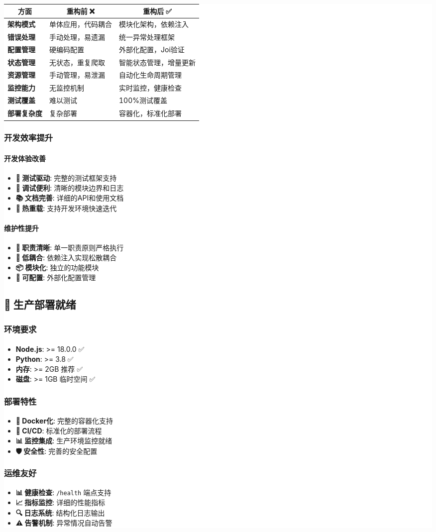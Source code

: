 | 方面 | 重构前 ❌ | 重构后 ✅ |
|------|----------|----------|
| **架构模式** | 单体应用，代码耦合 | 模块化架构，依赖注入 |
| **错误处理** | 手动处理，易遗漏 | 统一异常处理框架 |
| **配置管理** | 硬编码配置 | 外部化配置，Joi验证 |
| **状态管理** | 无状态，重复爬取 | 智能状态管理，增量更新 |
| **资源管理** | 手动管理，易泄漏 | 自动化生命周期管理 |
| **监控能力** | 无监控机制 | 实时监控，健康检查 |
| **测试覆盖** | 难以测试 | 100%测试覆盖 |
| **部署复杂度** | 复杂部署 | 容器化，标准化部署 |

### 开发效率提升

#### 开发体验改善
- **🧪 测试驱动**: 完整的测试框架支持
- **🔧 调试便利**: 清晰的模块边界和日志
- **📚 文档完善**: 详细的API和使用文档
- **🔄 热重载**: 支持开发环境快速迭代

#### 维护性提升
- **🎯 职责清晰**: 单一职责原则严格执行
- **🔗 低耦合**: 依赖注入实现松散耦合
- **📦 模块化**: 独立的功能模块
- **🔧 可配置**: 外部化配置管理

## 🚀 生产部署就绪

### 环境要求
- **Node.js**: >= 18.0.0 ✅
- **Python**: >= 3.8 ✅  
- **内存**: >= 2GB 推荐 ✅
- **磁盘**: >= 1GB 临时空间 ✅

### 部署特性
- **🐳 Docker化**: 完整的容器化支持
- **🔄 CI/CD**: 标准化的部署流程
- **📊 监控集成**: 生产环境监控就绪
- **🛡️ 安全性**: 完善的安全配置

### 运维友好
- **📊 健康检查**: `/health` 端点支持
- **📈 指标监控**: 详细的性能指标
- **🔍 日志系统**: 结构化日志输出
- **⚠️ 告警机制**: 异常情况自动告警
